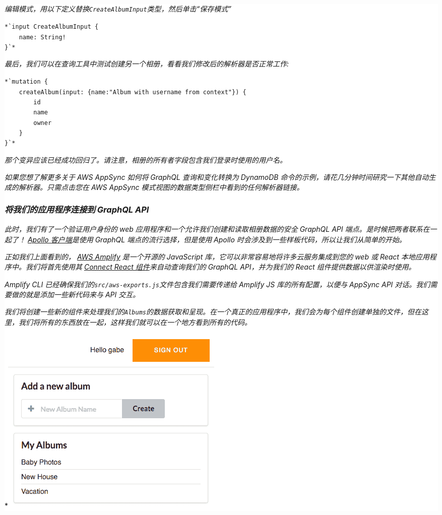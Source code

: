 *编辑模式，用以下定义替换`CreateAlbumInput`类型，然后单击“保存模式”*

```
*`input CreateAlbumInput {
    name: String!
}`*
```

*最后，我们可以在查询工具中测试创建另一个相册，看看我们修改后的解析器是否正常工作:*

```
*`mutation {
    createAlbum(input: {name:"Album with username from context"}) {
        id
        name
        owner
    }
}`*
```

*那个变异应该已经成功回归了。请注意，相册的所有者字段包含我们登录时使用的用户名。*

*如果您想了解更多关于 AWS AppSync 如何将 GraphQL 查询和变化转换为 DynamoDB 命令的示例，请花几分钟时间研究一下其他自动生成的解析器。只需点击您在 AWS AppSync 模式视图的数据类型侧栏中看到的任何解析器链接。*

### *将我们的应用程序连接到 GraphQL API*

*此时，我们有了一个验证用户身份的 web 应用程序和一个允许我们创建和读取相册数据的安全 GraphQL API 端点。是时候把两者联系在一起了！ [Apollo 客户端](https://www.apollographql.com/client)是使用 GraphQL 端点的流行选择，但是使用 Apollo 时会涉及到一些样板代码，所以让我们从简单的开始。*

*正如我们上面看到的， [AWS Amplify](https://aws.github.io/aws-amplify/) 是一个开源的 JavaScript 库，它可以非常容易地将许多云服务集成到您的 web 或 React 本地应用程序中。我们将首先使用其 [Connect React 组件](https://aws.github.io/aws-amplify/media/api_guide#connect)来自动查询我们的 GraphQL API，并为我们的 React 组件提供数据以供渲染时使用。*

*Amplify CLI 已经确保我们的`src/aws-exports.js`文件包含我们需要传递给 Amplify JS 库的所有配置，以便与 AppSync API 对话。我们需要做的就是添加一些新代码来与 API 交互。*

*我们将创建一些新的组件来处理我们的`Albums`的数据获取和呈现。在一个真正的应用程序中，我们会为每个组件创建单独的文件，但在这里，我们将所有的东西放在一起，这样我们就可以在一个地方看到所有的代码。*

*![](img/82600c68418a782912f35e8ea14957a7.png)
